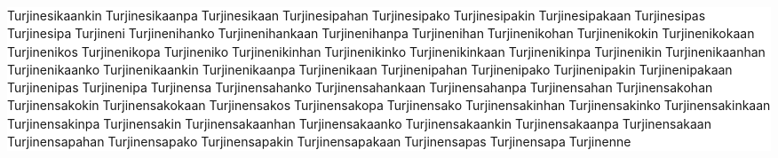 Turjinesikaankin
Turjinesikaanpa
Turjinesikaan
Turjinesipahan
Turjinesipako
Turjinesipakin
Turjinesipakaan
Turjinesipas
Turjinesipa
Turjineni
Turjinenihanko
Turjinenihankaan
Turjinenihanpa
Turjinenihan
Turjinenikohan
Turjinenikokin
Turjinenikokaan
Turjinenikos
Turjinenikopa
Turjineniko
Turjinenikinhan
Turjinenikinko
Turjinenikinkaan
Turjinenikinpa
Turjinenikin
Turjinenikaanhan
Turjinenikaanko
Turjinenikaankin
Turjinenikaanpa
Turjinenikaan
Turjinenipahan
Turjinenipako
Turjinenipakin
Turjinenipakaan
Turjinenipas
Turjinenipa
Turjinensa
Turjinensahanko
Turjinensahankaan
Turjinensahanpa
Turjinensahan
Turjinensakohan
Turjinensakokin
Turjinensakokaan
Turjinensakos
Turjinensakopa
Turjinensako
Turjinensakinhan
Turjinensakinko
Turjinensakinkaan
Turjinensakinpa
Turjinensakin
Turjinensakaanhan
Turjinensakaanko
Turjinensakaankin
Turjinensakaanpa
Turjinensakaan
Turjinensapahan
Turjinensapako
Turjinensapakin
Turjinensapakaan
Turjinensapas
Turjinensapa
Turjinenne